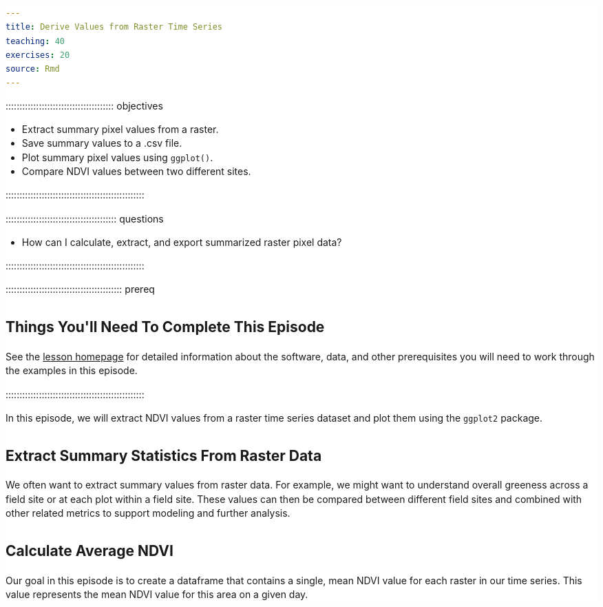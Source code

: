 ```yaml
---
title: Derive Values from Raster Time Series
teaching: 40
exercises: 20
source: Rmd
---
```




::::::::::::::::::::::::::::::::::::::: objectives

- Extract summary pixel values from a raster.
- Save summary values to a .csv file.
- Plot summary pixel values using `ggplot()`.
- Compare NDVI values between two different sites.

::::::::::::::::::::::::::::::::::::::::::::::::::

:::::::::::::::::::::::::::::::::::::::: questions

- How can I calculate, extract, and export summarized raster pixel data?

::::::::::::::::::::::::::::::::::::::::::::::::::





::::::::::::::::::::::::::::::::::::::::::  prereq

## Things You'll Need To Complete This Episode

See the [lesson homepage](.) for detailed information about the software, data, 
and other prerequisites you will need to work through the examples in this 
episode.


::::::::::::::::::::::::::::::::::::::::::::::::::

In this episode, we will extract NDVI values from a raster time series dataset 
and plot them using the `ggplot2` package.

## Extract Summary Statistics From Raster Data

We often want to extract summary values from raster data. For example, we might 
want to understand overall greeness across a field site or at each plot within 
a field site. These values can then be compared between different field sites 
and combined with other related metrics to support modeling and further 
analysis.

## Calculate Average NDVI

Our goal in this episode is to create a dataframe that contains a single, mean 
NDVI value for each raster in our time series. This value represents the mean 
NDVI value for this area on a given day.

